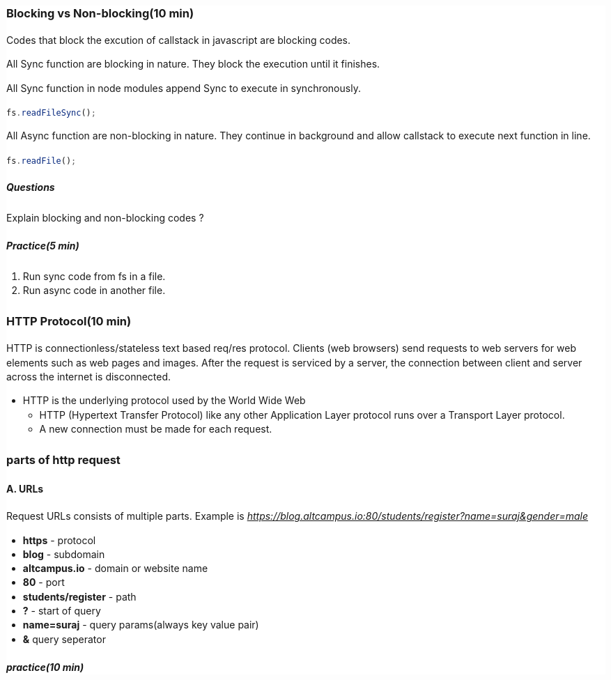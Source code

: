 ### Blocking vs Non-blocking(10 min)

Codes that block the excution of callstack in javascript are blocking codes.

All Sync function are blocking in nature. They block the execution until it finishes.

All Sync function in node modules append Sync to execute in synchronously.

```js
fs.readFileSync();
```

All Async function are non-blocking in nature. They continue in background and allow callstack to execute next function in line.

```js
fs.readFile();
```

##### Questions

Explain blocking and non-blocking codes ?

##### Practice(5 min)

1. Run sync code from fs in a file.
2. Run async code in another file.

### HTTP Protocol(10 min)

HTTP is connectionless/stateless text based req/res protocol. Clients (web browsers) send requests to web servers for web elements such as web pages and images. After the request is serviced by a server, the connection between client and server across the internet is disconnected.

- HTTP is the underlying protocol used by the World Wide Web
  - HTTP (Hypertext Transfer Protocol) like any other Application Layer protocol runs over a Transport Layer protocol.
  - A new connection must be made for each request.

### parts of http request

#### A. URLs

Request URLs consists of multiple parts.
Example is _https://blog.altcampus.io:80/students/register?name=suraj&gender=male_

- **https** - protocol
- **blog** - subdomain
- **altcampus.io** - domain or website name
- **80** - port
- **students/register** - path
- **?** - start of query
- **name=suraj** - query params(always key value pair)
- **&** query seperator

##### practice(10 min)
